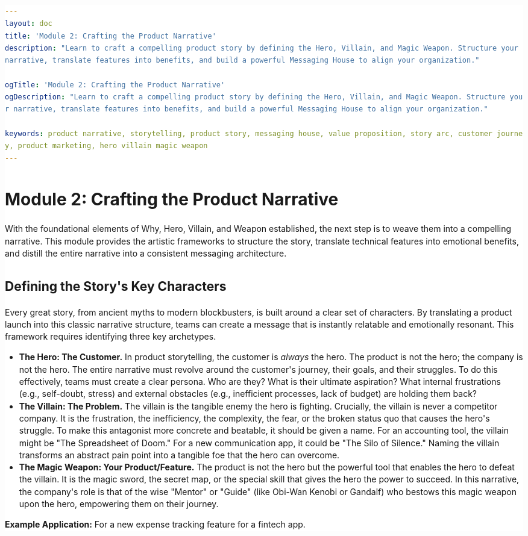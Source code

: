 ```yaml
---
layout: doc
title: 'Module 2: Crafting the Product Narrative'
description: "Learn to craft a compelling product story by defining the Hero, Villain, and Magic Weapon. Structure your narrative, translate features into benefits, and build a powerful Messaging House to align your organization."

ogTitle: 'Module 2: Crafting the Product Narrative'
ogDescription: "Learn to craft a compelling product story by defining the Hero, Villain, and Magic Weapon. Structure your narrative, translate features into benefits, and build a powerful Messaging House to align your organization."

keywords: product narrative, storytelling, product story, messaging house, value proposition, story arc, customer journey, product marketing, hero villain magic weapon
---
```


# Module 2: Crafting the Product Narrative

With the foundational elements of Why, Hero, Villain, and Weapon established, the next step is to weave them into a compelling narrative. This module provides the artistic frameworks to structure the story, translate technical features into emotional benefits, and distill the entire narrative into a consistent messaging architecture.

## Defining the Story's Key Characters

Every great story, from ancient myths to modern blockbusters, is built around a clear set of characters. By translating a product launch into this classic narrative structure, teams can create a message that is instantly relatable and emotionally resonant. This framework requires identifying three key archetypes.

* **The Hero: The Customer.** In product storytelling, the customer is *always* the hero. The product is not the hero; the company is not the hero. The entire narrative must revolve around the customer's journey, their goals, and their struggles. To do this effectively, teams must create a clear persona. Who are they? What is their ultimate aspiration? What internal frustrations (e.g., self-doubt, stress) and external obstacles (e.g., inefficient processes, lack of budget) are holding them back?
* **The Villain: The Problem.** The villain is the tangible enemy the hero is fighting. Crucially, the villain is never a competitor company. It is the frustration, the inefficiency, the complexity, the fear, or the broken status quo that causes the hero's struggle. To make this antagonist more concrete and beatable, it should be given a name. For an accounting tool, the villain might be "The Spreadsheet of Doom." For a new communication app, it could be "The Silo of Silence." Naming the villain transforms an abstract pain point into a tangible foe that the hero can overcome.
* **The Magic Weapon: Your Product/Feature.** The product is not the hero but the powerful tool that enables the hero to defeat the villain. It is the magic sword, the secret map, or the special skill that gives the hero the power to succeed. In this narrative, the company's role is that of the wise "Mentor" or "Guide" (like Obi-Wan Kenobi or Gandalf) who bestows this magic weapon upon the hero, empowering them on their journey.

**Example Application:** For a new expense tracking feature for a fintech app.
